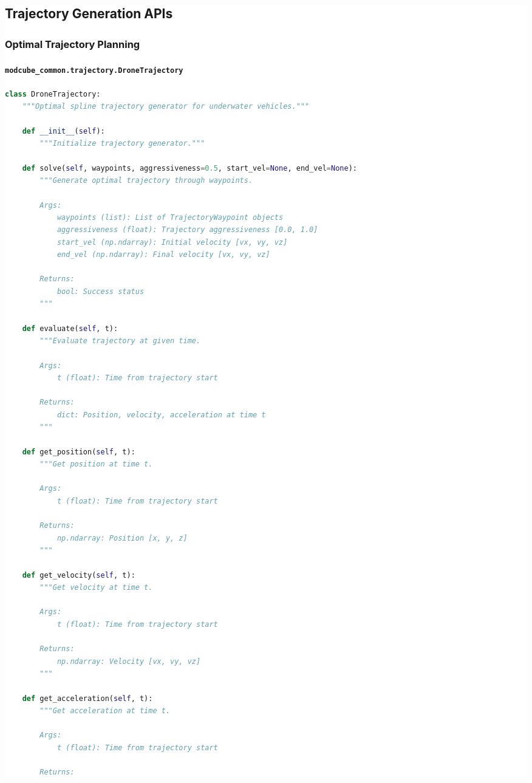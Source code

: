 ## Trajectory Generation APIs

### Optimal Trajectory Planning

#### `modcube_common.trajectory.DroneTrajectory`

```python
class DroneTrajectory:
    """Optimal spline trajectory generator for underwater vehicles."""
    
    def __init__(self):
        """Initialize trajectory generator."""
    
    def solve(self, waypoints, aggressiveness=0.5, start_vel=None, end_vel=None):
        """Generate optimal trajectory through waypoints.
        
        Args:
            waypoints (list): List of TrajectoryWaypoint objects
            aggressiveness (float): Trajectory aggressiveness [0.0, 1.0]
            start_vel (np.ndarray): Initial velocity [vx, vy, vz]
            end_vel (np.ndarray): Final velocity [vx, vy, vz]
        
        Returns:
            bool: Success status
        """
    
    def evaluate(self, t):
        """Evaluate trajectory at given time.
        
        Args:
            t (float): Time from trajectory start
        
        Returns:
            dict: Position, velocity, acceleration at time t
        """
    
    def get_position(self, t):
        """Get position at time t.
        
        Args:
            t (float): Time from trajectory start
        
        Returns:
            np.ndarray: Position [x, y, z]
        """
    
    def get_velocity(self, t):
        """Get velocity at time t.
        
        Args:
            t (float): Time from trajectory start
        
        Returns:
            np.ndarray: Velocity [vx, vy, vz]
        """
    
    def get_acceleration(self, t):
        """Get acceleration at time t.
        
        Args:
            t (float): Time from trajectory start
        
        Returns:
```